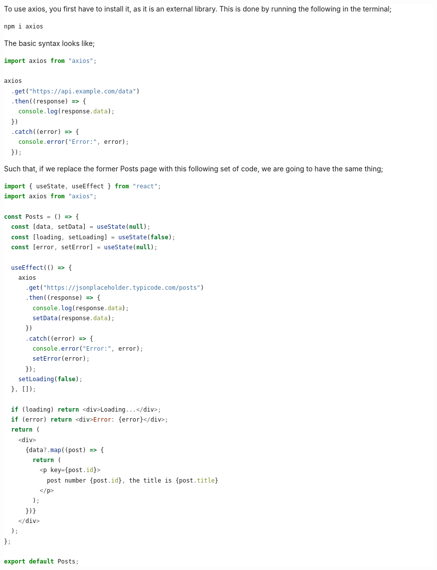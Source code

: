 To use axios, you first have to install it, as it is an external library. This is done by running the following in the terminal;

```javascript
npm i axios
```

The basic syntax looks like;

```javascript
import axios from "axios";

axios
  .get("https://api.example.com/data")
  .then((response) => {
    console.log(response.data);
  })
  .catch((error) => {
    console.error("Error:", error);
  });
```

Such that, if we replace the former Posts page with this following set of code, we are going to have the same thing;

```javascript
import { useState, useEffect } from "react";
import axios from "axios";

const Posts = () => {
  const [data, setData] = useState(null);
  const [loading, setLoading] = useState(false);
  const [error, setError] = useState(null);

  useEffect(() => {
    axios
      .get("https://jsonplaceholder.typicode.com/posts")
      .then((response) => {
        console.log(response.data);
        setData(response.data);
      })
      .catch((error) => {
        console.error("Error:", error);
        setError(error);
      });
    setLoading(false);
  }, []);

  if (loading) return <div>Loading...</div>;
  if (error) return <div>Error: {error}</div>;
  return (
    <div>
      {data?.map((post) => {
        return (
          <p key={post.id}>
            post number {post.id}, the title is {post.title}
          </p>
        );
      })}
    </div>
  );
};

export default Posts;
```
